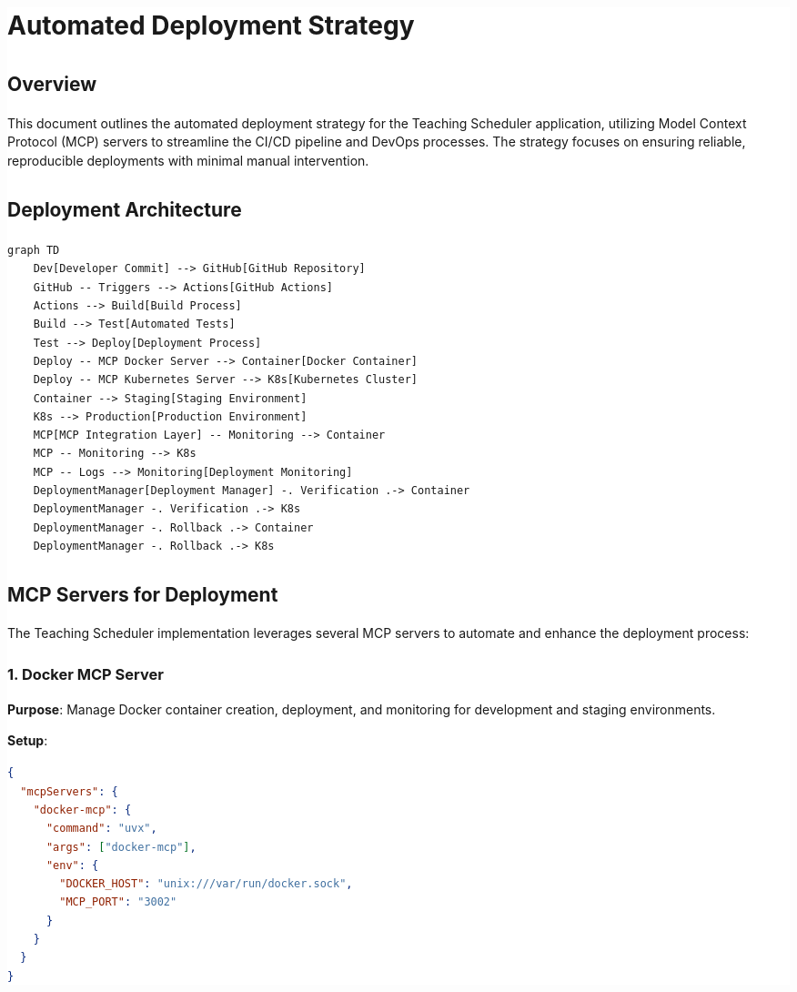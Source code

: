 # Automated Deployment Strategy

## Overview

This document outlines the automated deployment strategy for the Teaching Scheduler application, utilizing Model Context Protocol (MCP) servers to streamline the CI/CD pipeline and DevOps processes. The strategy focuses on ensuring reliable, reproducible deployments with minimal manual intervention.

## Deployment Architecture

```mermaid
graph TD
    Dev[Developer Commit] --> GitHub[GitHub Repository]
    GitHub -- Triggers --> Actions[GitHub Actions]
    Actions --> Build[Build Process]
    Build --> Test[Automated Tests]
    Test --> Deploy[Deployment Process]
    Deploy -- MCP Docker Server --> Container[Docker Container]
    Deploy -- MCP Kubernetes Server --> K8s[Kubernetes Cluster]
    Container --> Staging[Staging Environment]
    K8s --> Production[Production Environment]
    MCP[MCP Integration Layer] -- Monitoring --> Container
    MCP -- Monitoring --> K8s
    MCP -- Logs --> Monitoring[Deployment Monitoring]
    DeploymentManager[Deployment Manager] -. Verification .-> Container
    DeploymentManager -. Verification .-> K8s
    DeploymentManager -. Rollback .-> Container
    DeploymentManager -. Rollback .-> K8s
```

## MCP Servers for Deployment

The Teaching Scheduler implementation leverages several MCP servers to automate and enhance the deployment process:

### 1. Docker MCP Server

**Purpose**: Manage Docker container creation, deployment, and monitoring for development and staging environments.

**Setup**:
```json
{
  "mcpServers": {
    "docker-mcp": {
      "command": "uvx",
      "args": ["docker-mcp"],
      "env": {
        "DOCKER_HOST": "unix:///var/run/docker.sock",
        "MCP_PORT": "3002"
      }
    }
  }
}
```
